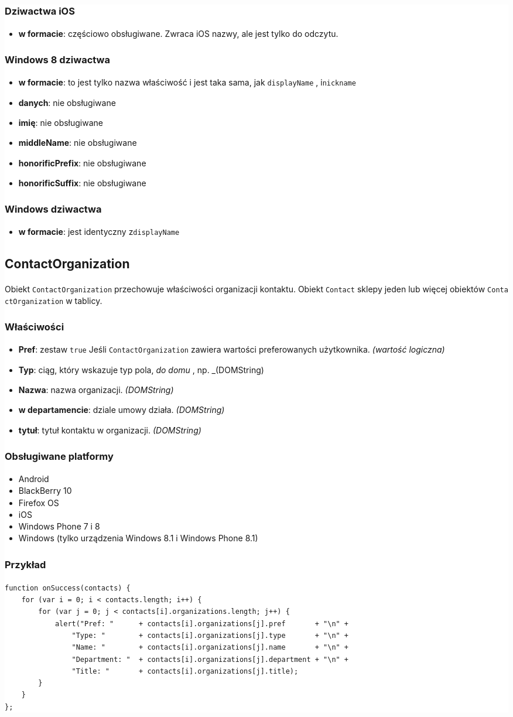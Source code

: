 ### Dziwactwa iOS

* **w formacie**: częściowo obsługiwane. Zwraca iOS nazwy, ale jest tylko do odczytu.

### Windows 8 dziwactwa

* **w formacie**: to jest tylko nazwa właściwość i jest taka sama, jak `displayName` , i`nickname`

* **danych**: nie obsługiwane

* **imię**: nie obsługiwane

* **middleName**: nie obsługiwane

* **honorificPrefix**: nie obsługiwane

* **honorificSuffix**: nie obsługiwane

### Windows dziwactwa

* **w formacie**: jest identyczny z`displayName`

## ContactOrganization

Obiekt `ContactOrganization` przechowuje właściwości organizacji kontaktu. Obiekt `Contact` sklepy jeden lub więcej
obiektów `ContactOrganization` w tablicy.

### Właściwości

* **Pref**: zestaw `true` Jeśli `ContactOrganization` zawiera wartości preferowanych użytkownika. *(wartość logiczna)*

* **Typ**: ciąg, który wskazuje typ pola, *do domu* , np. _(DOMString)

* **Nazwa**: nazwa organizacji. *(DOMString)*

* **w departamencie**: dziale umowy działa. *(DOMString)*

* **tytuł**: tytuł kontaktu w organizacji. *(DOMString)*

### Obsługiwane platformy

* Android
* BlackBerry 10
* Firefox OS
* iOS
* Windows Phone 7 i 8
* Windows (tylko urządzenia Windows 8.1 i Windows Phone 8.1)

### Przykład

    function onSuccess(contacts) {
        for (var i = 0; i < contacts.length; i++) {
            for (var j = 0; j < contacts[i].organizations.length; j++) {
                alert("Pref: "      + contacts[i].organizations[j].pref       + "\n" +
                    "Type: "        + contacts[i].organizations[j].type       + "\n" +
                    "Name: "        + contacts[i].organizations[j].name       + "\n" +
                    "Department: "  + contacts[i].organizations[j].department + "\n" +
                    "Title: "       + contacts[i].organizations[j].title);
            }
        }
    };
    

[1]: https://developer.mozilla.org/en-US/Apps/Developing/Manifest
[2]: https://developer.mozilla.org/en-US/Apps/Developing/Manifest#type
[3]: https://developer.mozilla.org/en-US/Apps/CSP